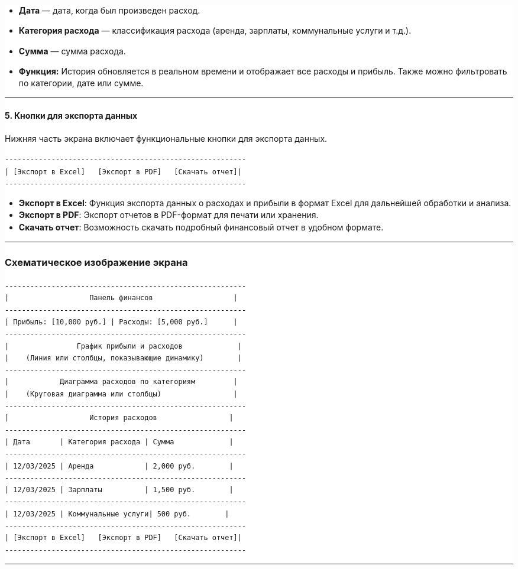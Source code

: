 - **Дата** — дата, когда был произведен расход.
    
- **Категория расхода** — классификация расхода (аренда, зарплаты, коммунальные услуги и т.д.).
    
- **Сумма** — сумма расхода.
    
- **Функция:** История обновляется в реальном времени и отображает все расходы и прибыль. Также можно фильтровать по категории, дате или сумме.
    

---

#### **5. Кнопки для экспорта данных**

Нижняя часть экрана включает функциональные кнопки для экспорта данных.

```
---------------------------------------------------------
| [Экспорт в Excel]   [Экспорт в PDF]   [Скачать отчет]|
---------------------------------------------------------
```

- **Экспорт в Excel**: Функция экспорта данных о расходах и прибыли в формат Excel для дальнейшей обработки и анализа.
- **Экспорт в PDF**: Экспорт отчетов в PDF-формат для печати или хранения.
- **Скачать отчет**: Возможность скачать подробный финансовый отчет в удобном формате.

---

### **Схематическое изображение экрана**

```
---------------------------------------------------------
|                   Панель финансов                   |
---------------------------------------------------------
| Прибыль: [10,000 руб.] | Расходы: [5,000 руб.]      |
---------------------------------------------------------
|                График прибыли и расходов             |
|    (Линия или столбцы, показывающие динамику)        |
---------------------------------------------------------
|            Диаграмма расходов по категориям         |
|    (Круговая диаграмма или столбцы)                 |
---------------------------------------------------------
|                   История расходов                 |
---------------------------------------------------------
| Дата       | Категория расхода | Сумма             |
---------------------------------------------------------
| 12/03/2025 | Аренда            | 2,000 руб.        |
---------------------------------------------------------
| 12/03/2025 | Зарплаты          | 1,500 руб.        |
---------------------------------------------------------
| 12/03/2025 | Коммунальные услуги| 500 руб.        |
---------------------------------------------------------
| [Экспорт в Excel]   [Экспорт в PDF]   [Скачать отчет]|
---------------------------------------------------------
```

---